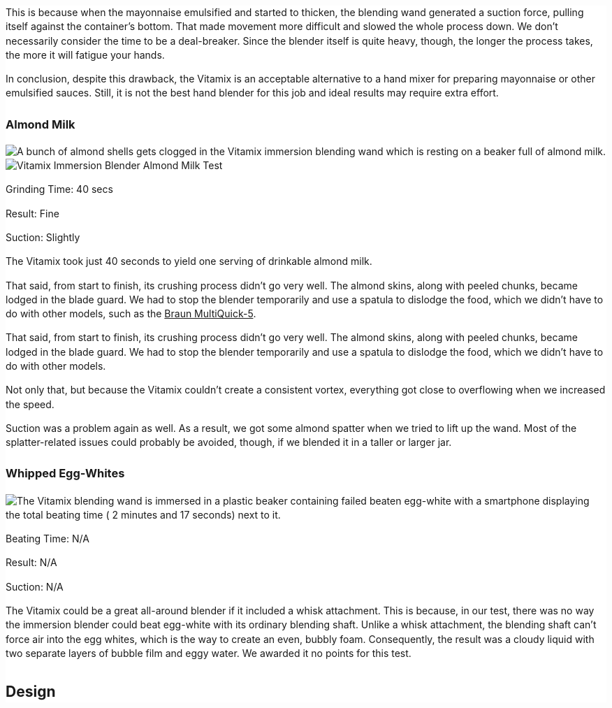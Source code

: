 This is because when the mayonnaise emulsified and started to thicken, the blending wand generated a suction force, pulling itself against the container’s bottom. That made movement more difficult and slowed the whole process down. We don’t necessarily consider the time to be a deal-breaker. Since the blender itself is quite heavy, though, the longer the process takes, the more it will fatigue your hands. 

In conclusion, despite this drawback, the Vitamix is an acceptable alternative to a hand mixer for preparing mayonnaise or other emulsified sauces. Still, it is not the best hand blender for this job and ideal results may require extra effort.

### Almond Milk

<img src="https://cdn.healthykitchen101.com/reviews/images/blenders/ckztjzswf0000ik888qch76dc.jpg" alt="A bunch of almond shells gets clogged in the Vitamix immersion blending wand which is resting on a beaker full of almond milk. " width="300px" height="200px"><img src="https://cdn.healthykitchen101.com/reviews/images/blenders/ckztk898z0000va887obydvfr.jpg" alt="Vitamix Immersion Blender Almond Milk Test" width="300px" height="200px">

Grinding Time: 40 secs

Result: Fine

Suction: Slightly

The Vitamix took just 40 seconds to yield one serving of drinkable almond milk.  

That said, from start to finish, its crushing process didn’t go very well. The almond skins, along with peeled chunks, became lodged in the blade guard. We had to stop the blender temporarily and use a spatula to dislodge the food, which we didn’t have to do with other models, such as the [Braun MultiQuick-5](https://healthykitchen101.com/blenders/reviews/braun/braun-multiquick-5-blender/).

That said, from start to finish, its crushing process didn’t go very well. The almond skins, along with peeled chunks, became lodged in the blade guard. We had to stop the blender temporarily and use a spatula to dislodge the food, which we didn’t have to do with other models.

Not only that, but because the Vitamix couldn’t create a consistent vortex, everything got close to overflowing when we increased the speed. 

Suction was a problem again as well. As a result, we got some almond spatter when we tried to lift up the wand. Most of the splatter-related issues could probably be avoided, though, if we blended it in a taller or larger jar.

### Whipped Egg-Whites

<img src="https://cdn.healthykitchen101.com/reviews/images/blenders/cl3o5eab1001bgk88c8xd6w85.jpg" alt="The Vitamix blending wand is immersed in a plastic beaker containing failed beaten egg-white with a smartphone displaying the total beating time ( 2 minutes and 17 seconds) next to it. " width="300px" height="200px">

Beating Time: N/A

Result: N/A

Suction: N/A

The Vitamix could be a great all-around blender if it included a whisk attachment. This is because, in our test, there was no way the immersion blender could beat egg-white with its ordinary blending shaft. Unlike a whisk attachment, the blending shaft can’t force air into the egg whites, which is the way to create an even, bubbly foam. Consequently, the result was a cloudy liquid with two separate layers of bubble film and eggy water. We awarded it no points for this test.

Design
------
